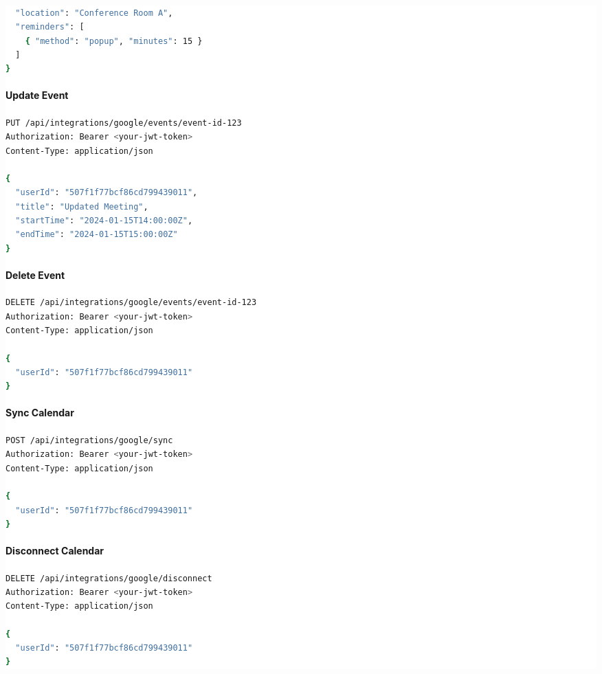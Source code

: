```bash
  "location": "Conference Room A",
  "reminders": [
    { "method": "popup", "minutes": 15 }
  ]
}
```

#### Update Event
```bash
PUT /api/integrations/google/events/event-id-123
Authorization: Bearer <your-jwt-token>
Content-Type: application/json

{
  "userId": "507f1f77bcf86cd799439011",
  "title": "Updated Meeting",
  "startTime": "2024-01-15T14:00:00Z",
  "endTime": "2024-01-15T15:00:00Z"
}
```

#### Delete Event
```bash
DELETE /api/integrations/google/events/event-id-123
Authorization: Bearer <your-jwt-token>
Content-Type: application/json

{
  "userId": "507f1f77bcf86cd799439011"
}
```

#### Sync Calendar
```bash
POST /api/integrations/google/sync
Authorization: Bearer <your-jwt-token>
Content-Type: application/json

{
  "userId": "507f1f77bcf86cd799439011"
}
```

#### Disconnect Calendar
```bash
DELETE /api/integrations/google/disconnect
Authorization: Bearer <your-jwt-token>
Content-Type: application/json

{
  "userId": "507f1f77bcf86cd799439011"
}
```
